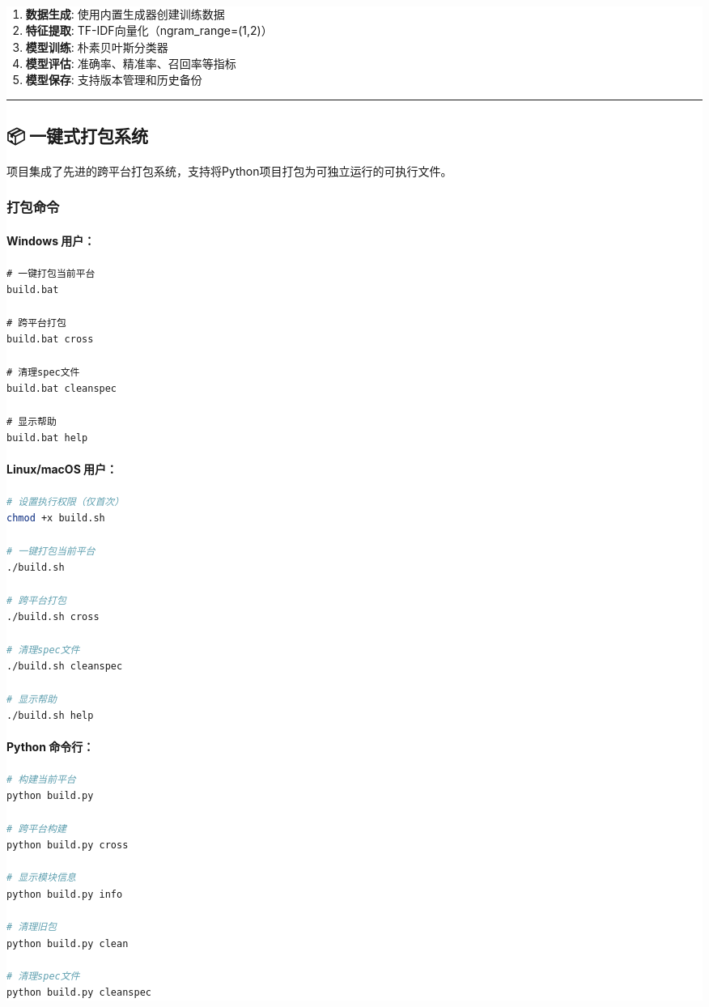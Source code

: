 1. **数据生成**: 使用内置生成器创建训练数据
2. **特征提取**: TF-IDF向量化（ngram_range=(1,2)）
3. **模型训练**: 朴素贝叶斯分类器
4. **模型评估**: 准确率、精准率、召回率等指标
5. **模型保存**: 支持版本管理和历史备份

---

## 📦 一键式打包系统

项目集成了先进的跨平台打包系统，支持将Python项目打包为可独立运行的可执行文件。

### 打包命令

#### Windows 用户：
```cmd
# 一键打包当前平台
build.bat

# 跨平台打包
build.bat cross

# 清理spec文件
build.bat cleanspec

# 显示帮助
build.bat help
```

#### Linux/macOS 用户：
```bash
# 设置执行权限（仅首次）
chmod +x build.sh

# 一键打包当前平台
./build.sh

# 跨平台打包
./build.sh cross

# 清理spec文件
./build.sh cleanspec

# 显示帮助
./build.sh help
```

#### Python 命令行：
```bash
# 构建当前平台
python build.py

# 跨平台构建
python build.py cross

# 显示模块信息
python build.py info

# 清理旧包
python build.py clean

# 清理spec文件
python build.py cleanspec

```